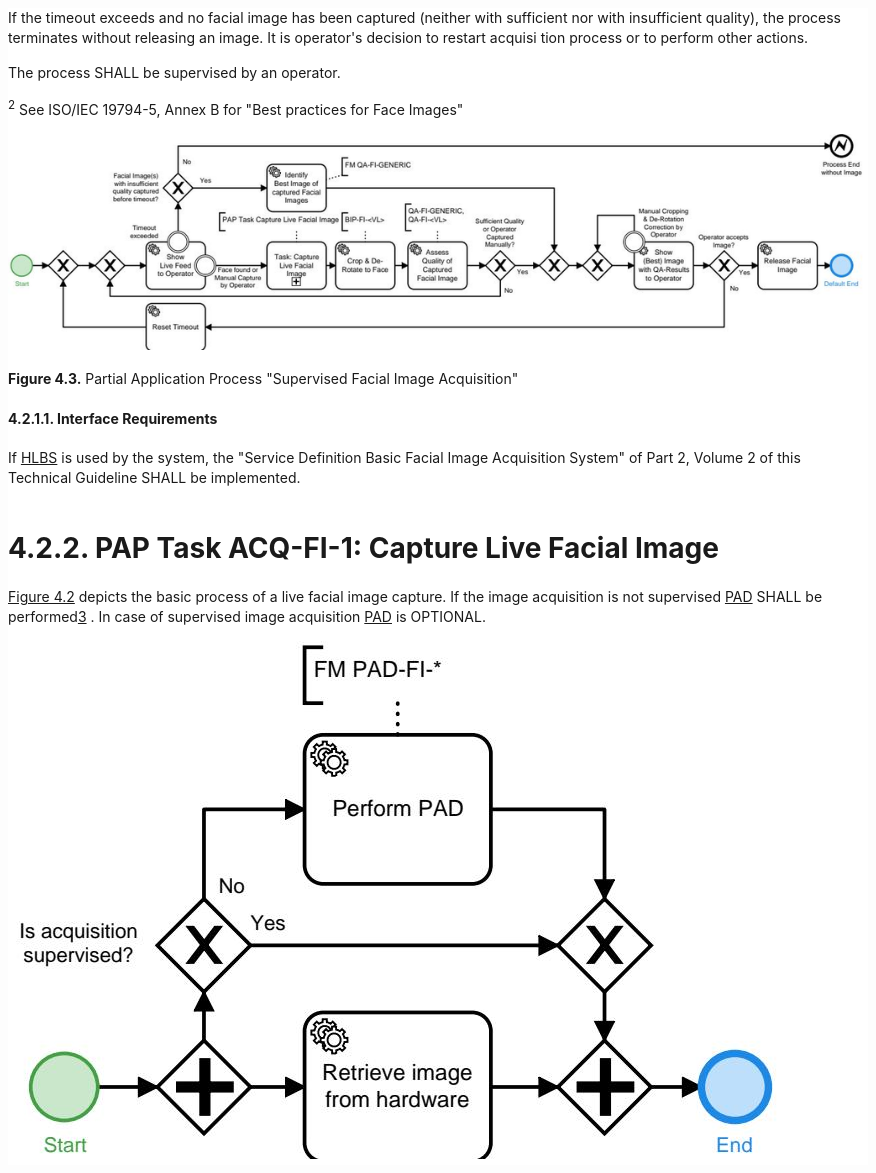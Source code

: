 If the timeout exceeds and no facial image has been captured (neither with sufficient nor with insufficient quality), the process terminates without releasing an image. It is operator's decision to restart acquisi tion process or to perform other actions.

The process SHALL be supervised by an operator.

<span id="page-30-2"></span><sup>2</sup> See ISO/IEC 19794-5, Annex B for "Best practices for Face Images"

<span id="page-31-1"></span>![](_page_31_Figure_1.jpeg)

**Figure 4.3.** Partial Application Process "Supervised Facial Image Acquisition"

#### **4.2.1.1. Interface Requirements**

If [HLBS](#page-86-6) is used by the system, the "Service Definition Basic Facial Image Acquisition System" of Part 2, Volume 2 of this Technical Guideline SHALL be implemented.

# **4.2.2. PAP Task ACQ-FI-1: Capture Live Facial Image**

<span id="page-31-2"></span>[Figure 4.2](#page-30-1) depicts the basic process of a live facial image capture. If the image acquisition is not supervised [PAD](#page-86-3) SHALL be performed[3](#page-31-3) . In case of supervised image acquisition [PAD](#page-86-3) is OPTIONAL.

![](_page_31_Figure_7.jpeg)
